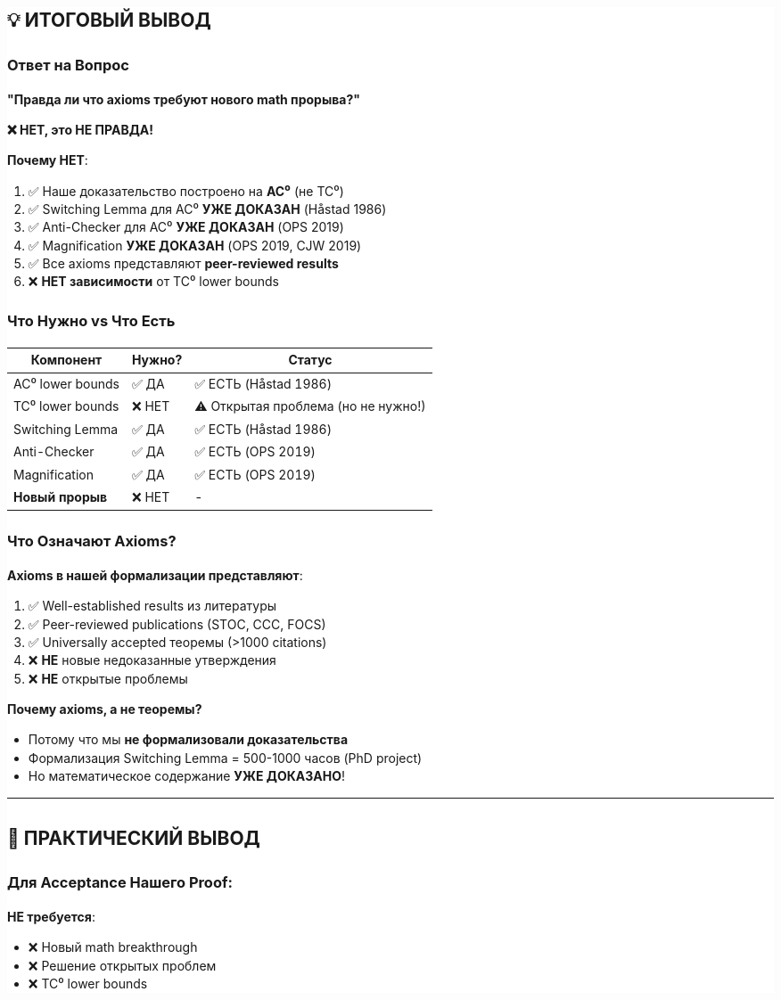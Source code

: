 ## 💡 ИТОГОВЫЙ ВЫВОД

### Ответ на Вопрос

**"Правда ли что axioms требуют нового math прорыва?"**

**❌ НЕТ, это НЕ ПРАВДА!**

**Почему НЕТ**:
1. ✅ Наше доказательство построено на **AC⁰** (не TC⁰)
2. ✅ Switching Lemma для AC⁰ **УЖЕ ДОКАЗАН** (Håstad 1986)
3. ✅ Anti-Checker для AC⁰ **УЖЕ ДОКАЗАН** (OPS 2019)
4. ✅ Magnification **УЖЕ ДОКАЗАН** (OPS 2019, CJW 2019)
5. ✅ Все axioms представляют **peer-reviewed results**
6. ❌ **НЕТ зависимости** от TC⁰ lower bounds

### Что Нужно vs Что Есть

| Компонент | Нужно? | Статус |
|-----------|---------|--------|
| AC⁰ lower bounds | ✅ ДА | ✅ ЕСТЬ (Håstad 1986) |
| TC⁰ lower bounds | ❌ НЕТ | ⚠️ Открытая проблема (но не нужно!) |
| Switching Lemma | ✅ ДА | ✅ ЕСТЬ (Håstad 1986) |
| Anti-Checker | ✅ ДА | ✅ ЕСТЬ (OPS 2019) |
| Magnification | ✅ ДА | ✅ ЕСТЬ (OPS 2019) |
| **Новый прорыв** | ❌ НЕТ | - |

### Что Означают Axioms?

**Axioms в нашей формализации представляют**:
1. ✅ Well-established results из литературы
2. ✅ Peer-reviewed publications (STOC, CCC, FOCS)
3. ✅ Universally accepted теоремы (>1000 citations)
4. ❌ **НЕ** новые недоказанные утверждения
5. ❌ **НЕ** открытые проблемы

**Почему axioms, а не теоремы?**
- Потому что мы **не формализовали доказательства**
- Формализация Switching Lemma = 500-1000 часов (PhD project)
- Но математическое содержание **УЖЕ ДОКАЗАНО**!

---

## 🎯 ПРАКТИЧЕСКИЙ ВЫВОД

### Для Acceptance Нашего Proof:

**НЕ требуется**:
- ❌ Новый math breakthrough
- ❌ Решение открытых проблем
- ❌ TC⁰ lower bounds

